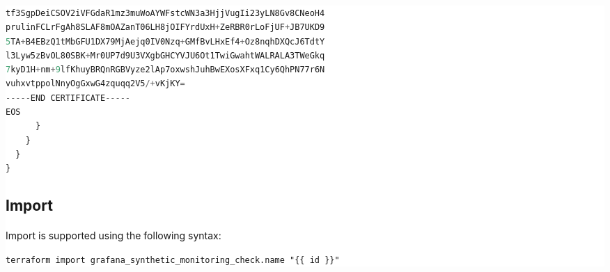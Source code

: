 ```terraform
tf3SgpDeiCSOV2iVFGdaR1mz3muWoAYWFstcWN3a3HjjVugIi23yLN8Gv8CNeoH4
prulinFCLrFgAh8SLAF8mOAZanT06LH8jOIFYrdUxH+ZeRBR0rLoFjUF+JB7UKD9
5TA+B4EBzQ1tMbGFU1DX79MjAejq0IV0Nzq+GMfBvLHxEf4+Oz8nqhDXQcJ6TdtY
l3Lyw5zBvOL80SBK+Mr0UP7d9U3VXgbGHCYVJU6Ot1TwiGwahtWALRALA3TWeGkq
7kyD1H+nm+9lfKhuyBRQnRGBVyze2lAp7oxwshJuhBwEXosXFxq1Cy6QhPN77r6N
vuhxvtppolNnyOgGxwG4zquqq2V5/+vKjKY=
-----END CERTIFICATE-----
EOS
      }
    }
  }
}
```

## Import

Import is supported using the following syntax:

```shell
terraform import grafana_synthetic_monitoring_check.name "{{ id }}"
```

